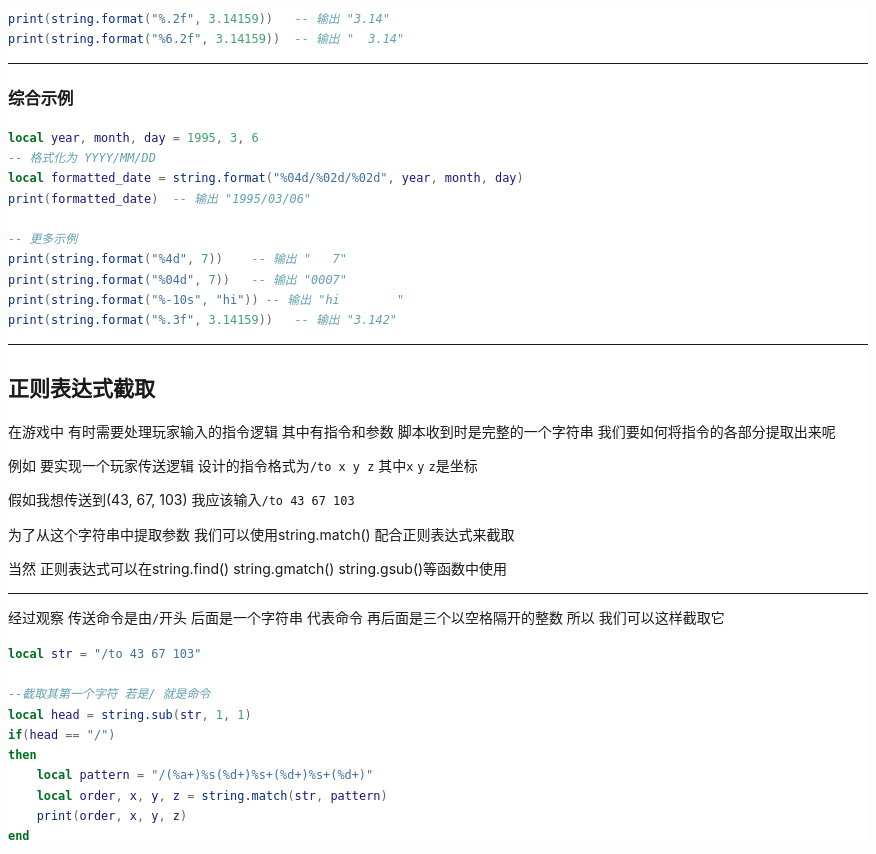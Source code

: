    ```lua
   print(string.format("%.2f", 3.14159))   -- 输出 "3.14"
   print(string.format("%6.2f", 3.14159))  -- 输出 "  3.14"
   ```

---



### 综合示例

```lua
local year, month, day = 1995, 3, 6
-- 格式化为 YYYY/MM/DD
local formatted_date = string.format("%04d/%02d/%02d", year, month, day)
print(formatted_date)  -- 输出 "1995/03/06"

-- 更多示例
print(string.format("%4d", 7))    -- 输出 "   7"
print(string.format("%04d", 7))   -- 输出 "0007"
print(string.format("%-10s", "hi")) -- 输出 "hi        "
print(string.format("%.3f", 3.14159))   -- 输出 "3.142"
```



---



## 正则表达式截取

在游戏中 有时需要处理玩家输入的指令逻辑 其中有指令和参数 脚本收到时是完整的一个字符串 我们要如何将指令的各部分提取出来呢

例如 要实现一个玩家传送逻辑 设计的指令格式为`/to x y z` 其中`x` `y` `z`是坐标

假如我想传送到(43, 67, 103) 我应该输入`/to 43 67 103`

为了从这个字符串中提取参数 我们可以使用string.match() 配合正则表达式来截取

当然 正则表达式可以在string.find() string.gmatch() string.gsub()等函数中使用

---



经过观察 传送命令是由`/`开头 后面是一个字符串 代表命令 再后面是三个以空格隔开的整数 所以 我们可以这样截取它

```lua
local str = "/to 43 67 103"

--截取其第一个字符 若是/ 就是命令
local head = string.sub(str, 1, 1)
if(head == "/")
then
    local pattern = "/(%a+)%s(%d+)%s+(%d+)%s+(%d+)"
    local order, x, y, z = string.match(str, pattern)
    print(order, x, y, z)
end
```
